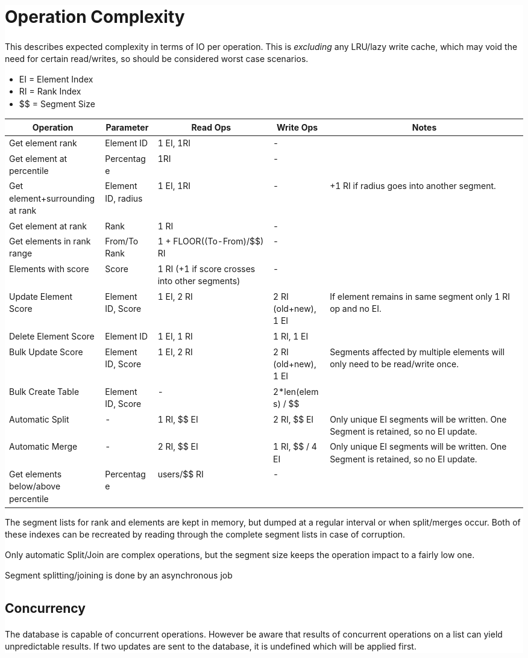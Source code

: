 
# Operation Complexity

This describes expected complexity in terms of IO per operation. 
This is *excluding* any LRU/lazy write cache, which may void the need for certain read/writes, 
so should be considered worst case scenarios.

* EI = Element Index
* RI = Rank Index	
* $$ = Segment Size


| Operation                     | Parameter       | Read Ops                                       | Write Ops            | Notes                                                                     |
|-------------------------------|-----------------|------------------------------------------------|----------------------|---------------------------------------------------------------------------|
| Get element rank              | Element ID         | 1 EI, 1RI                                      | -                    |                                                                           |
| Get element at percentile     | Percentage      | 1RI                                            | -                    |                                                                           |
| Get element+surrounding at rank | Element ID, radius | 1 EI, 1RI                                      | -                    | +1 RI if radius goes into another segment.                                |
| Get element at rank              | Rank            | 1 RI                                           | -                    |                                                                           |
| Get elements in rank range       | From/To Rank    | 1 + FLOOR((To-From)/$$) RI                     | -                    |                                                                           |
| Elements with score              | Score           | 1 RI (+1 if score crosses into other segments) | -                    |                                                                           |
| Update Element Score             | Element ID, Score  | 1 EI, 2 RI                                     | 2 RI (old+new), 1 EI | If element remains in same segment only 1 RI op and no EI.            |
| Delete Element Score             | Element ID         | 1 EI, 1 RI                                     | 1 RI, 1 EI           |                                                                               |
| Bulk Update Score             | Element ID, Score  | 1 EI, 2 RI                                     | 2 RI (old+new), 1 EI | Segments affected by multiple elements will only need to be read/write once. |
| Bulk Create Table             | Element ID, Score  | -                                              | 2*len(elems) / $$    |                                                                           |
| Automatic Split               | -               | 1 RI, $$ EI                                    | 2 RI,  $$ EI            | Only unique EI segments will be written. One Segment is retained, so no EI update. |
| Automatic Merge               | -               | 2 RI, $$ EI                                    | 1 RI, $$ / 4 EI         | Only unique EI segments will be written. One Segment is retained, so no EI update. |
| Get elements below/above percentile | Percentage      | users/$$ RI                                    | -                    |                                                                           |

The segment lists for rank and elements are kept in memory, 
but dumped at a regular interval or when split/merges occur. 
Both of these indexes can be recreated by reading through the complete segment lists in case of corruption.

Only automatic Split/Join are complex operations, but the segment size keeps the operation impact to a fairly low one.

Segment splitting/joining is done by an asynchronous job

## Concurrency

The database is capable of concurrent operations. 
However be aware that results of concurrent operations on a list can yield unpredictable results.
If two updates are sent to the database, it is undefined which will be applied first. 
